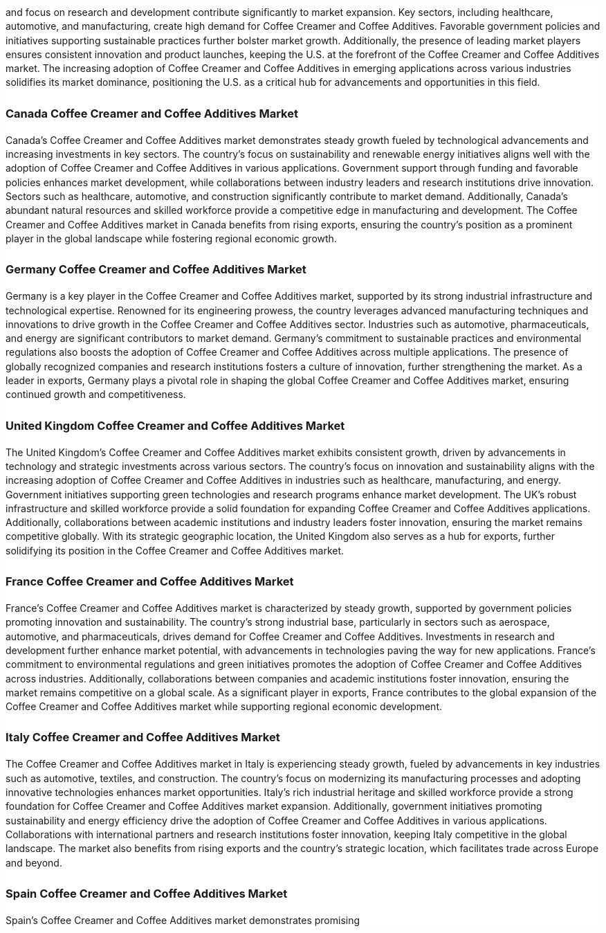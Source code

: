and focus on research and development contribute significantly to market expansion. Key sectors, including healthcare, automotive, and manufacturing, create high demand for Coffee Creamer and Coffee Additives. Favorable government policies and initiatives supporting sustainable practices further bolster market growth. Additionally, the presence of leading market players ensures consistent innovation and product launches, keeping the U.S. at the forefront of the Coffee Creamer and Coffee Additives market. The increasing adoption of Coffee Creamer and Coffee Additives in emerging applications across various industries solidifies its market dominance, positioning the U.S. as a critical hub for advancements and opportunities in this field.</p><h3>Canada Coffee Creamer and Coffee Additives Market</h3><p>Canada&rsquo;s Coffee Creamer and Coffee Additives market demonstrates steady growth fueled by technological advancements and increasing investments in key sectors. The country&rsquo;s focus on sustainability and renewable energy initiatives aligns well with the adoption of Coffee Creamer and Coffee Additives in various applications. Government support through funding and favorable policies enhances market development, while collaborations between industry leaders and research institutions drive innovation. Sectors such as healthcare, automotive, and construction significantly contribute to market demand. Additionally, Canada&rsquo;s abundant natural resources and skilled workforce provide a competitive edge in manufacturing and development. The Coffee Creamer and Coffee Additives market in Canada benefits from rising exports, ensuring the country&rsquo;s position as a prominent player in the global landscape while fostering regional economic growth.</p><h3>Germany Coffee Creamer and Coffee Additives Market</h3><p>Germany is a key player in the Coffee Creamer and Coffee Additives market, supported by its strong industrial infrastructure and technological expertise. Renowned for its engineering prowess, the country leverages advanced manufacturing techniques and innovations to drive growth in the Coffee Creamer and Coffee Additives sector. Industries such as automotive, pharmaceuticals, and energy are significant contributors to market demand. Germany&rsquo;s commitment to sustainable practices and environmental regulations also boosts the adoption of Coffee Creamer and Coffee Additives across multiple applications. The presence of globally recognized companies and research institutions fosters a culture of innovation, further strengthening the market. As a leader in exports, Germany plays a pivotal role in shaping the global Coffee Creamer and Coffee Additives market, ensuring continued growth and competitiveness.</p><h3>United Kingdom Coffee Creamer and Coffee Additives Market</h3><p>The United Kingdom&rsquo;s Coffee Creamer and Coffee Additives market exhibits consistent growth, driven by advancements in technology and strategic investments across various sectors. The country&rsquo;s focus on innovation and sustainability aligns with the increasing adoption of Coffee Creamer and Coffee Additives in industries such as healthcare, manufacturing, and energy. Government initiatives supporting green technologies and research programs enhance market development. The UK&rsquo;s robust infrastructure and skilled workforce provide a solid foundation for expanding Coffee Creamer and Coffee Additives applications. Additionally, collaborations between academic institutions and industry leaders foster innovation, ensuring the market remains competitive globally. With its strategic geographic location, the United Kingdom also serves as a hub for exports, further solidifying its position in the Coffee Creamer and Coffee Additives market.</p><h3>France Coffee Creamer and Coffee Additives Market</h3><p>France&rsquo;s Coffee Creamer and Coffee Additives market is characterized by steady growth, supported by government policies promoting innovation and sustainability. The country&rsquo;s strong industrial base, particularly in sectors such as aerospace, automotive, and pharmaceuticals, drives demand for Coffee Creamer and Coffee Additives. Investments in research and development further enhance market potential, with advancements in technologies paving the way for new applications. France&rsquo;s commitment to environmental regulations and green initiatives promotes the adoption of Coffee Creamer and Coffee Additives across industries. Additionally, collaborations between companies and academic institutions foster innovation, ensuring the market remains competitive on a global scale. As a significant player in exports, France contributes to the global expansion of the Coffee Creamer and Coffee Additives market while supporting regional economic development.</p><h3>Italy Coffee Creamer and Coffee Additives Market</h3><p>The Coffee Creamer and Coffee Additives market in Italy is experiencing steady growth, fueled by advancements in key industries such as automotive, textiles, and construction. The country&rsquo;s focus on modernizing its manufacturing processes and adopting innovative technologies enhances market opportunities. Italy&rsquo;s rich industrial heritage and skilled workforce provide a strong foundation for Coffee Creamer and Coffee Additives market expansion. Additionally, government initiatives promoting sustainability and energy efficiency drive the adoption of Coffee Creamer and Coffee Additives in various applications. Collaborations with international partners and research institutions foster innovation, keeping Italy competitive in the global landscape. The market also benefits from rising exports and the country&rsquo;s strategic location, which facilitates trade across Europe and beyond.</p><h3>Spain Coffee Creamer and Coffee Additives Market</h3><p>Spain&rsquo;s Coffee Creamer and Coffee Additives market demonstrates promising